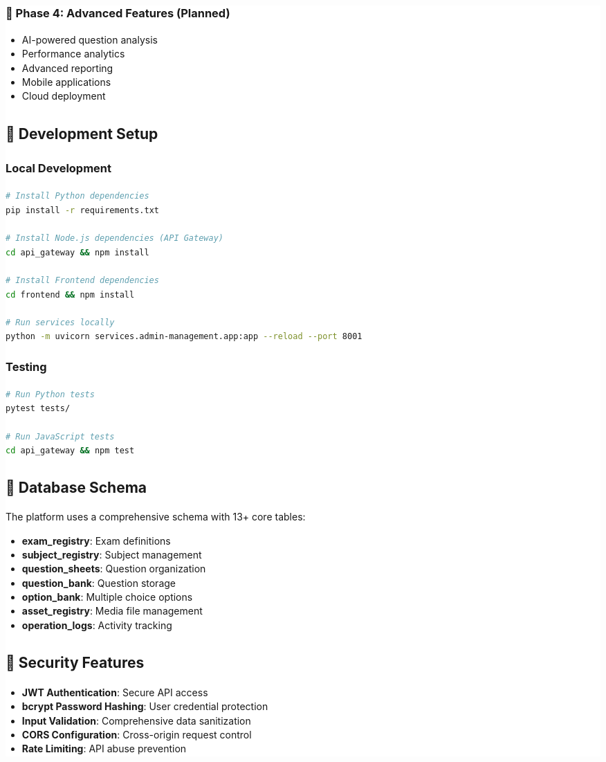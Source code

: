 ### 🚧 Phase 4: Advanced Features (Planned)
- AI-powered question analysis
- Performance analytics
- Advanced reporting
- Mobile applications
- Cloud deployment

## 🔧 Development Setup

### Local Development

```bash
# Install Python dependencies
pip install -r requirements.txt

# Install Node.js dependencies (API Gateway)
cd api_gateway && npm install

# Install Frontend dependencies
cd frontend && npm install

# Run services locally
python -m uvicorn services.admin-management.app:app --reload --port 8001
```

### Testing

```bash
# Run Python tests
pytest tests/

# Run JavaScript tests
cd api_gateway && npm test
```

## 📝 Database Schema

The platform uses a comprehensive schema with 13+ core tables:

- **exam_registry**: Exam definitions
- **subject_registry**: Subject management  
- **question_sheets**: Question organization
- **question_bank**: Question storage
- **option_bank**: Multiple choice options
- **asset_registry**: Media file management
- **operation_logs**: Activity tracking

## 🔐 Security Features

- **JWT Authentication**: Secure API access
- **bcrypt Password Hashing**: User credential protection
- **Input Validation**: Comprehensive data sanitization
- **CORS Configuration**: Cross-origin request control
- **Rate Limiting**: API abuse prevention
